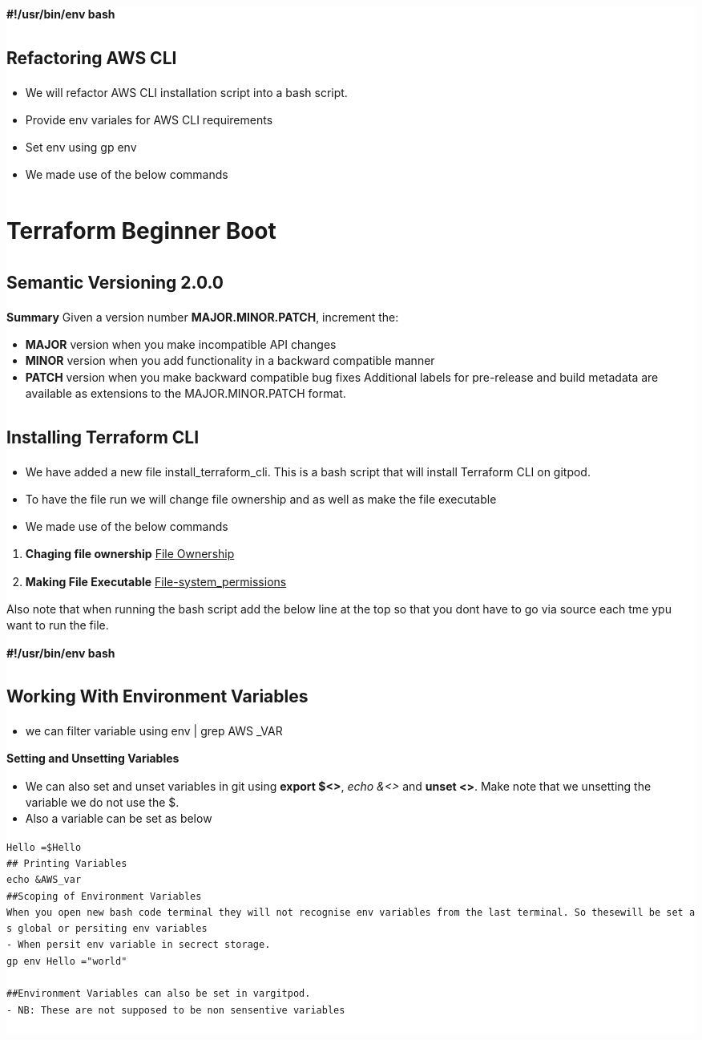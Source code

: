 **#!/usr/bin/env bash**




## **Refactoring AWS CLI**

- We will refactor AWS CLI installation script into a bash script.
- Provide env variales for AWS CLI requirements
- Set env using gp env

- We made use of the below commands 
# Terraform Beginner Boot

## **Semantic Versioning 2.0.0**
**Summary**
Given a version number **MAJOR.MINOR.PATCH**, increment the:

- **MAJOR** version when you make incompatible API changes
- **MINOR** version when you add functionality in a backward compatible manner
- **PATCH** version when you make backward compatible bug fixes
Additional labels for pre-release and build metadata are available as extensions to the MAJOR.MINOR.PATCH format.


## **Installing Terraform CLI**
- We have added a new file install_terraform_cli. This is a bash script that will install Terraform CLI on gitpod.
- To have the file run we will change file ownership and as well as make the file executable

- We made use of the below commands 

1. **Chaging file ownership** [File Ownership](https://en.wikipedia.org/wiki/Ownership)


2. **Making File Executable** [File-system_permissions](https://en.wikipedia.org/wiki/File-system_permissions)


Also note that when running the bash script add the below line at the top so that you dont have to go via source each tme ypu want to run the file.

**#!/usr/bin/env bash**


## Working With Environment Variables ####

- we can filter variable using env | grep AWS _VAR

**Setting and Unsetting Variables** 
- We can also set and unset variables in git using **export $<>**, *echo &<>* and **unset <>**. Make note that we unsetting the variable we do not use the $.
- Also a variable can be set as below

```
Hello =$Hello
## Printing Variables
echo &AWS_var
##Scoping of Environment Variables
When you open new bash code terminal they will not recognise env variables from the last terminal. So thesewill be set as global or persiting env variables
- When persit env variable in secrect storage.
gp env Hello ="world"

##Environment Variables can also be set in vargitpod.
- NB: These are not supposed to be non sensentive variables


```